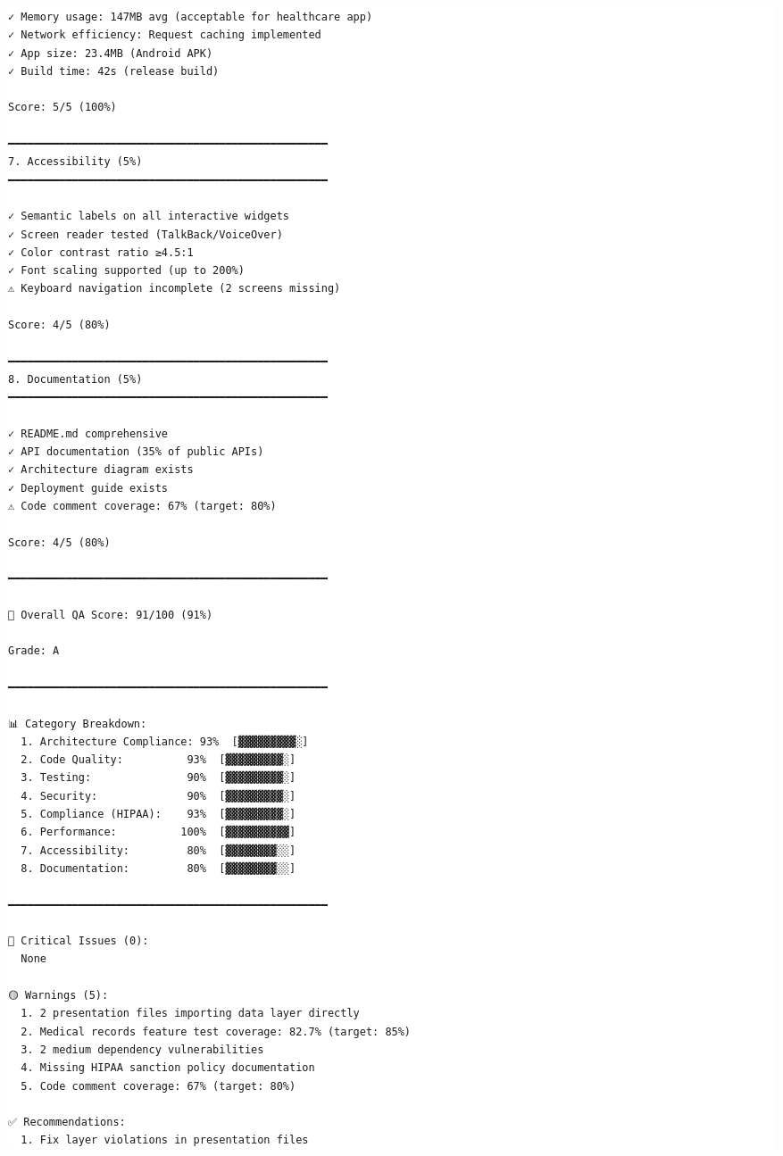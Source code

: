 ```
✓ Memory usage: 147MB avg (acceptable for healthcare app)
✓ Network efficiency: Request caching implemented
✓ App size: 23.4MB (Android APK)
✓ Build time: 42s (release build)

Score: 5/5 (100%)

━━━━━━━━━━━━━━━━━━━━━━━━━━━━━━━━━━━━━━━━━━━━━━━━━━
7. Accessibility (5%)
━━━━━━━━━━━━━━━━━━━━━━━━━━━━━━━━━━━━━━━━━━━━━━━━━━

✓ Semantic labels on all interactive widgets
✓ Screen reader tested (TalkBack/VoiceOver)
✓ Color contrast ratio ≥4.5:1
✓ Font scaling supported (up to 200%)
⚠ Keyboard navigation incomplete (2 screens missing)

Score: 4/5 (80%)

━━━━━━━━━━━━━━━━━━━━━━━━━━━━━━━━━━━━━━━━━━━━━━━━━━
8. Documentation (5%)
━━━━━━━━━━━━━━━━━━━━━━━━━━━━━━━━━━━━━━━━━━━━━━━━━━

✓ README.md comprehensive
✓ API documentation (35% of public APIs)
✓ Architecture diagram exists
✓ Deployment guide exists
⚠ Code comment coverage: 67% (target: 80%)

Score: 4/5 (80%)

━━━━━━━━━━━━━━━━━━━━━━━━━━━━━━━━━━━━━━━━━━━━━━━━━━

🎯 Overall QA Score: 91/100 (91%)

Grade: A

━━━━━━━━━━━━━━━━━━━━━━━━━━━━━━━━━━━━━━━━━━━━━━━━━━

📊 Category Breakdown:
  1. Architecture Compliance: 93%  [▓▓▓▓▓▓▓▓▓░]
  2. Code Quality:          93%  [▓▓▓▓▓▓▓▓▓░]
  3. Testing:               90%  [▓▓▓▓▓▓▓▓▓░]
  4. Security:              90%  [▓▓▓▓▓▓▓▓▓░]
  5. Compliance (HIPAA):    93%  [▓▓▓▓▓▓▓▓▓░]
  6. Performance:          100%  [▓▓▓▓▓▓▓▓▓▓]
  7. Accessibility:         80%  [▓▓▓▓▓▓▓▓░░]
  8. Documentation:         80%  [▓▓▓▓▓▓▓▓░░]

━━━━━━━━━━━━━━━━━━━━━━━━━━━━━━━━━━━━━━━━━━━━━━━━━━

🔴 Critical Issues (0):
  None

🟡 Warnings (5):
  1. 2 presentation files importing data layer directly
  2. Medical records feature test coverage: 82.7% (target: 85%)
  3. 2 medium dependency vulnerabilities
  4. Missing HIPAA sanction policy documentation
  5. Code comment coverage: 67% (target: 80%)

✅ Recommendations:
  1. Fix layer violations in presentation files
```